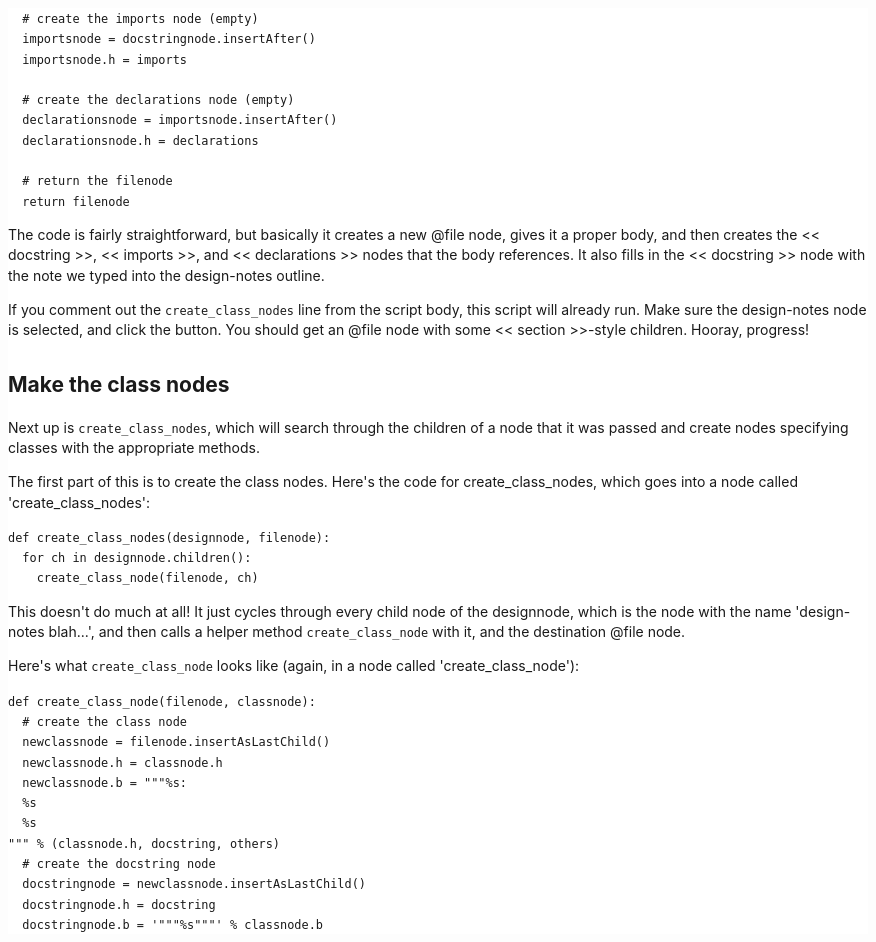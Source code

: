       # create the imports node (empty)
      importsnode = docstringnode.insertAfter()
      importsnode.h = imports
      
      # create the declarations node (empty)
      declarationsnode = importsnode.insertAfter()
      declarationsnode.h = declarations
      
      # return the filenode
      return filenode
    
The code is fairly straightforward, but basically it creates a new @file node, gives it a proper body, and then creates the << docstring >>, << imports >>, and << declarations >> nodes that the body references.  It also fills in the << docstring >> node with the note we typed into the design-notes outline.

If you comment out the `create_class_nodes` line from the script body, this script will already run.  Make sure the design-notes node is selected, and click the button.  You should get an @file node with some << section >>-style children.  Hooray, progress!

## **Make the class nodes**
Next up is `create_class_nodes`, which will search through the children of a node that it was passed and create nodes specifying classes with the appropriate methods.

The first part of this is to create the class nodes.  Here's the code for create_class_nodes, which goes into a node called 'create_class_nodes':

    def create_class_nodes(designnode, filenode):
      for ch in designnode.children():
        create_class_node(filenode, ch)

This doesn't do much at all!  It just cycles through every child node of the designnode, which is the node with the name 'design-notes blah...', and then calls a helper method `create_class_node` with it, and the destination @file node.

Here's what `create_class_node` looks like (again, in a node called 'create_class_node'):

    def create_class_node(filenode, classnode):
      # create the class node
      newclassnode = filenode.insertAsLastChild()
      newclassnode.h = classnode.h
      newclassnode.b = """%s:
      %s
      %s
    """ % (classnode.h, docstring, others)
      # create the docstring node
      docstringnode = newclassnode.insertAsLastChild()
      docstringnode.h = docstring
      docstringnode.b = '"""%s"""' % classnode.b
      
